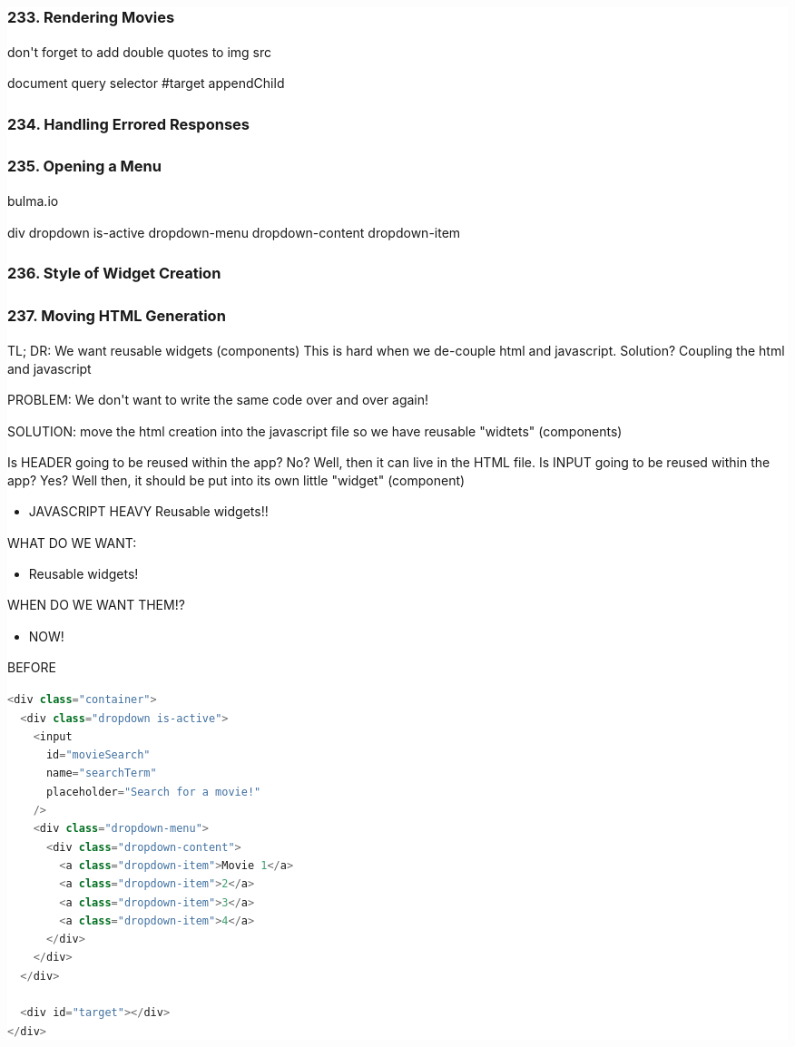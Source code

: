 ### 233. Rendering Movies

don't forget to add double quotes to img src

document query selector #target appendChild

### 234. Handling Errored Responses

### 235. Opening a Menu

bulma.io

div dropdown is-active
dropdown-menu
dropdown-content
dropdown-item

### 236. Style of Widget Creation

### 237. Moving HTML Generation

TL; DR: We want reusable widgets (components)
This is hard when we de-couple html and javascript. Solution? Coupling the html and javascript

PROBLEM: We don't want to write the same code over and over again!

SOLUTION: move the html creation into the javascript file so we have reusable "widtets" (components)

Is HEADER going to be reused within the app? No? Well, then it can live in the HTML file.
Is INPUT going to be reused within the app? Yes? Well then, it should be put into its own little "widget" (component)

- JAVASCRIPT HEAVY Reusable widgets!!

WHAT DO WE WANT:

- Reusable widgets!

WHEN DO WE WANT THEM!?

- NOW!

BEFORE

```javascript
<div class="container">
  <div class="dropdown is-active">
    <input
      id="movieSearch"
      name="searchTerm"
      placeholder="Search for a movie!"
    />
    <div class="dropdown-menu">
      <div class="dropdown-content">
        <a class="dropdown-item">Movie 1</a>
        <a class="dropdown-item">2</a>
        <a class="dropdown-item">3</a>
        <a class="dropdown-item">4</a>
      </div>
    </div>
  </div>

  <div id="target"></div>
</div>
```
